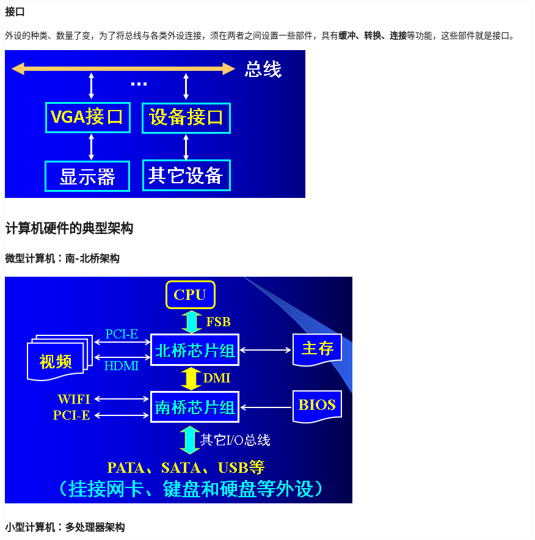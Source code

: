 ### 接口

外设的种类、数量了变，为了将总线与各类外设连接，须在两者之间设置一些部件，具有**缓冲、转换、连接**等功能，这些部件就是接口。

![image-20201118222042577](计算机组成原理.assets/image-20201118222042577.png)

## 计算机硬件的典型架构

### 微型计算机：南-北桥架构

![image-20201118222144661](计算机组成原理.assets/image-20201118222144661.png)

### 小型计算机：多处理器架构
